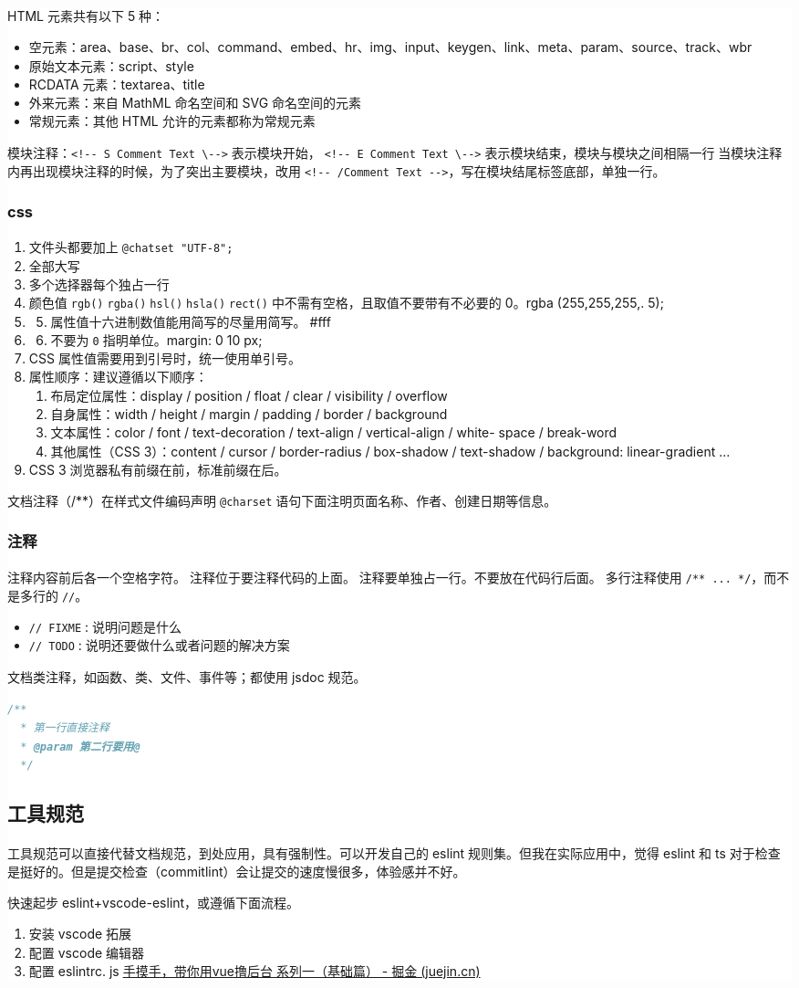 
HTML 元素共有以下 5 种：
-   空元素：area、base、br、col、command、embed、hr、img、input、keygen、link、meta、param、source、track、wbr
-   原始文本元素：script、style
-   RCDATA 元素：textarea、title
-   外来元素：来自 MathML 命名空间和 SVG 命名空间的元素
-   常规元素：其他 HTML 允许的元素都称为常规元素

模块注释：`<!-- S Comment Text \-->` 表示模块开始， `<!-- E Comment Text \-->` 表示模块结束，模块与模块之间相隔一行
当模块注释内再出现模块注释的时候，为了突出主要模块，改用 `<!-- /Comment Text -->`，写在模块结尾标签底部，单独一行。

### css
1. 文件头都要加上 `@chatset "UTF-8";`
2. 全部大写
3. 多个选择器每个独占一行
4. 颜色值 `rgb()` `rgba()` `hsl()` `hsla()` `rect()` 中不需有空格，且取值不要带有不必要的 0。rgba (255,255,255,. 5);
5. 5.  属性值十六进制数值能用简写的尽量用简写。 #fff
6. 6.  不要为 `0` 指明单位。margin: 0 10 px;
7. CSS 属性值需要用到引号时，统一使用单引号。
8. 属性顺序：建议遵循以下顺序：
	1.  布局定位属性：display / position / float / clear / visibility / overflow
	2.  自身属性：width / height / margin / padding / border / background
	3.  文本属性：color / font / text-decoration / text-align / vertical-align / white- space / break-word
	4.  其他属性（CSS 3）：content / cursor / border-radius / box-shadow / text-shadow / background: linear-gradient …
9. CSS 3 浏览器私有前缀在前，标准前缀在后。

文档注释（/\*\*）在样式文件编码声明 `@charset` 语句下面注明页面名称、作者、创建日期等信息。

### 注释
注释内容前后各一个空格字符。
注释位于要注释代码的上面。
注释要单独占一行。不要放在代码行后面。
多行注释使用 `/** ... */`，而不是多行的 `//`。

-   `// FIXME` : 说明问题是什么
-   `// TODO` : 说明还要做什么或者问题的解决方案

文档类注释，如函数、类、文件、事件等；都使用 jsdoc 规范。
```js
/**
  * 第一行直接注释
  * @param 第二行要用@
  */
```

## 工具规范
工具规范可以直接代替文档规范，到处应用，具有强制性。可以开发自己的 eslint 规则集。但我在实际应用中，觉得 eslint 和 ts 对于检查是挺好的。但是提交检查（commitlint）会让提交的速度慢很多，体验感并不好。

快速起步 eslint+vscode-eslint，或遵循下面流程。
1. 安装 vscode 拓展
2. 配置 vscode 编辑器
3. 配置 eslintrc. js
[手摸手，带你用vue撸后台 系列一（基础篇） - 掘金 (juejin.cn)](https://juejin.cn/post/6844903476661583880)
